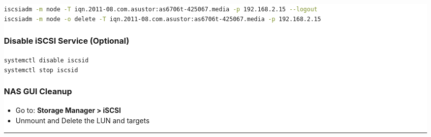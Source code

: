 ```bash
iscsiadm -m node -T iqn.2011-08.com.asustor:as6706t-425067.media -p 192.168.2.15 --logout
iscsiadm -m node -o delete -T iqn.2011-08.com.asustor:as6706t-425067.media -p 192.168.2.15
```

### Disable iSCSI Service (Optional)

```bash
systemctl disable iscsid
systemctl stop iscsid
```

### NAS GUI Cleanup

* Go to: **Storage Manager > iSCSI**
* Unmount and Delete the LUN and targets

---

